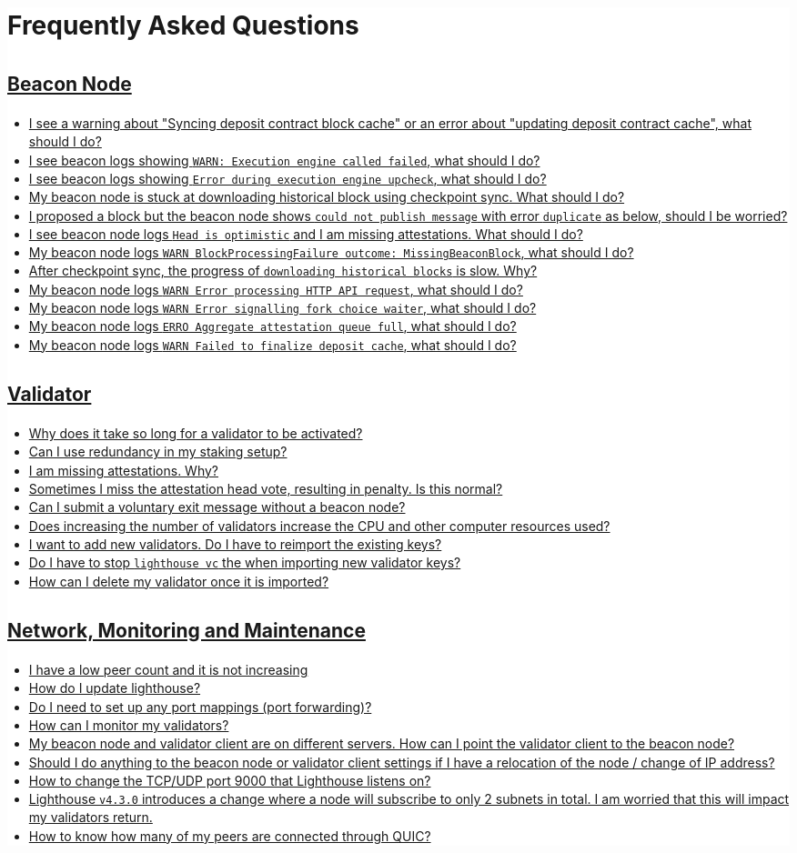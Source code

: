 # Frequently Asked Questions

## [Beacon Node](#beacon-node-1)

- [I see a warning about "Syncing deposit contract block cache" or an error about "updating deposit contract cache", what should I do?](#bn-deposit-contract)
- [I see beacon logs showing `WARN: Execution engine called failed`, what should I do?](#bn-ee)
- [I see beacon logs showing `Error during execution engine upcheck`, what should I do?](#bn-upcheck)
- [My beacon node is stuck at downloading historical block using checkpoint sync. What should I do?](#bn-download-historical)
- [I proposed a block but the beacon node shows `could not publish message` with error `duplicate` as below, should I be worried?](#bn-duplicate)
- [I see beacon node logs `Head is optimistic` and I am missing attestations. What should I do?](#bn-optimistic)
- [My beacon node logs `WARN BlockProcessingFailure outcome: MissingBeaconBlock`, what should I do?](#bn-missing-beacon)
- [After checkpoint sync, the progress of `downloading historical blocks` is slow. Why?](#bn-download-slow)
- [My beacon node logs `WARN Error processing HTTP API request`, what should I do?](#bn-http)
- [My beacon node logs `WARN Error signalling fork choice waiter`, what should I do?](#bn-fork-choice)
- [My beacon node logs `ERRO Aggregate attestation queue full`, what should I do?](#bn-queue-full)
- [My beacon node logs `WARN Failed to finalize deposit cache`, what should I do?](#bn-deposit-cache)

## [Validator](#validator-1)

- [Why does it take so long for a validator to be activated?](#vc-activation)
- [Can I use redundancy in my staking setup?](#vc-redundancy)
- [I am missing attestations. Why?](#vc-missed-attestations)
- [Sometimes I miss the attestation head vote, resulting in penalty. Is this normal?](#vc-head-vote)
- [Can I submit a voluntary exit message without a beacon node?](#vc-exit)
- [Does increasing the number of validators increase the CPU and other computer resources used?](#vc-resource)
- [I want to add new validators. Do I have to reimport the existing keys?](#vc-reimport)
- [Do I have to stop `lighthouse vc` the when importing new validator keys?](#vc-import)
- [How can I delete my validator once it is imported?](#vc-delete)

## [Network, Monitoring and Maintenance](#network-monitoring-and-maintenance-1)

- [I have a low peer count and it is not increasing](#net-peer)
- [How do I update lighthouse?](#net-update)
- [Do I need to set up any port mappings (port forwarding)?](#net-port-forwarding)
- [How can I monitor my validators?](#net-monitor)
- [My beacon node and validator client are on different servers. How can I point the validator client to the beacon node?](#net-bn-vc)
- [Should I do anything to the beacon node or validator client settings if I have a relocation of the node / change of IP address?](#net-ip)
- [How to change the TCP/UDP port 9000 that Lighthouse listens on?](#net-port)
- [Lighthouse `v4.3.0` introduces a change where a node will subscribe to only 2 subnets in total. I am worried that this will impact my validators return.](#net-subnet)
- [How to know how many of my peers are connected through QUIC?](#net-quic)
